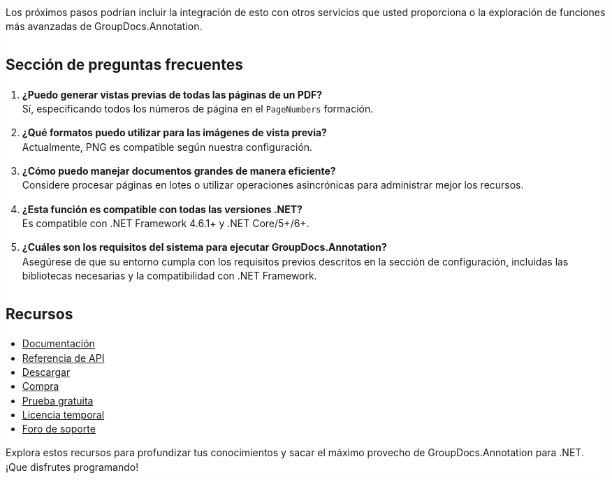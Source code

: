 Los próximos pasos podrían incluir la integración de esto con otros servicios que usted proporciona o la exploración de funciones más avanzadas de GroupDocs.Annotation.

## Sección de preguntas frecuentes

1. **¿Puedo generar vistas previas de todas las páginas de un PDF?**  
   Sí, especificando todos los números de página en el `PageNumbers` formación.

2. **¿Qué formatos puedo utilizar para las imágenes de vista previa?**  
   Actualmente, PNG es compatible según nuestra configuración.

3. **¿Cómo puedo manejar documentos grandes de manera eficiente?**  
   Considere procesar páginas en lotes o utilizar operaciones asincrónicas para administrar mejor los recursos.

4. **¿Esta función es compatible con todas las versiones .NET?**  
   Es compatible con .NET Framework 4.6.1+ y .NET Core/5+/6+.

5. **¿Cuáles son los requisitos del sistema para ejecutar GroupDocs.Annotation?**  
   Asegúrese de que su entorno cumpla con los requisitos previos descritos en la sección de configuración, incluidas las bibliotecas necesarias y la compatibilidad con .NET Framework.

## Recursos

- [Documentación](https://docs.groupdocs.com/annotation/net/)
- [Referencia de API](https://reference.groupdocs.com/annotation/net/)
- [Descargar](https://releases.groupdocs.com/annotation/net/)
- [Compra](https://purchase.groupdocs.com/buy)
- [Prueba gratuita](https://releases.groupdocs.com/annotation/net/)
- [Licencia temporal](https://purchase.groupdocs.com/temporary-license/)
- [Foro de soporte](https://forum.groupdocs.com/c/annotation/) 

Explora estos recursos para profundizar tus conocimientos y sacar el máximo provecho de GroupDocs.Annotation para .NET. ¡Que disfrutes programando!